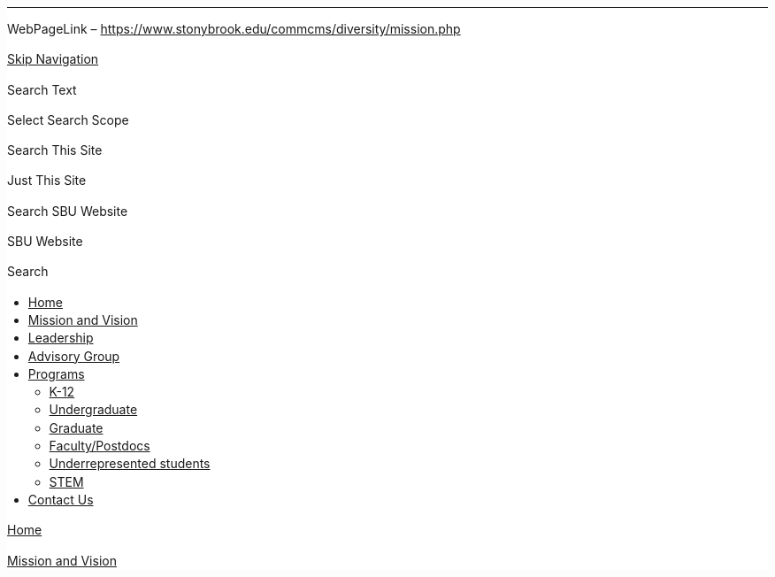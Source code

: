 


 
** **

WebPageLink – https://www.stonybrook.edu/commcms/diversity/mission.php 

 









[Skip Navigation](#main-site-content)



Search Text








Select Search Scope

Search This Site

Just This Site


Search SBU Website

SBU Website






Search








* [Home](/commcms/diversity/)
* [Mission and Vision](/commcms/diversity/mission.php)
* [Leadership](/commcms/diversity/leadership.php)
* [Advisory Group](/commcms/diversity/advisory.php)
* [Programs](/commcms/diversity/programs/index.php)
	+ [K-12](/commcms/diversity/programs/k12.html)
	+ [Undergraduate](/commcms/diversity/programs/ug.html)
	+ [Graduate](/commcms/diversity/programs/grad.html)
	+ [Faculty/Postdocs](/commcms/diversity/programs/faculty.html)
	+ [Underrepresented students](/commcms/diversity/programs/ur.html)
	+ [STEM](/commcms/diversity/programs/stem.html)
* [Contact Us](/commcms/diversity/contact.php)



[Home](/commcms/diversity/)

[Mission and Vision](/commcms/diversity/mission)
